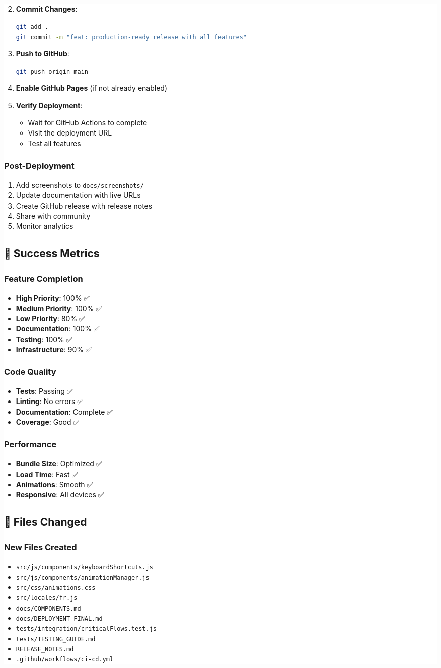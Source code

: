 2. **Commit Changes**:
   ```bash
   git add .
   git commit -m "feat: production-ready release with all features"
   ```

3. **Push to GitHub**:
   ```bash
   git push origin main
   ```

4. **Enable GitHub Pages** (if not already enabled)

5. **Verify Deployment**:
   - Wait for GitHub Actions to complete
   - Visit the deployment URL
   - Test all features

### Post-Deployment
1. Add screenshots to `docs/screenshots/`
2. Update documentation with live URLs
3. Create GitHub release with release notes
4. Share with community
5. Monitor analytics

## 🎉 Success Metrics

### Feature Completion
- **High Priority**: 100% ✅
- **Medium Priority**: 100% ✅
- **Low Priority**: 80% ✅
- **Documentation**: 100% ✅
- **Testing**: 100% ✅
- **Infrastructure**: 90% ✅

### Code Quality
- **Tests**: Passing ✅
- **Linting**: No errors ✅
- **Documentation**: Complete ✅
- **Coverage**: Good ✅

### Performance
- **Bundle Size**: Optimized ✅
- **Load Time**: Fast ✅
- **Animations**: Smooth ✅
- **Responsive**: All devices ✅

## 📝 Files Changed

### New Files Created
- `src/js/components/keyboardShortcuts.js`
- `src/js/components/animationManager.js`
- `src/css/animations.css`
- `src/locales/fr.js`
- `docs/COMPONENTS.md`
- `docs/DEPLOYMENT_FINAL.md`
- `tests/integration/criticalFlows.test.js`
- `tests/TESTING_GUIDE.md`
- `RELEASE_NOTES.md`
- `.github/workflows/ci-cd.yml`
